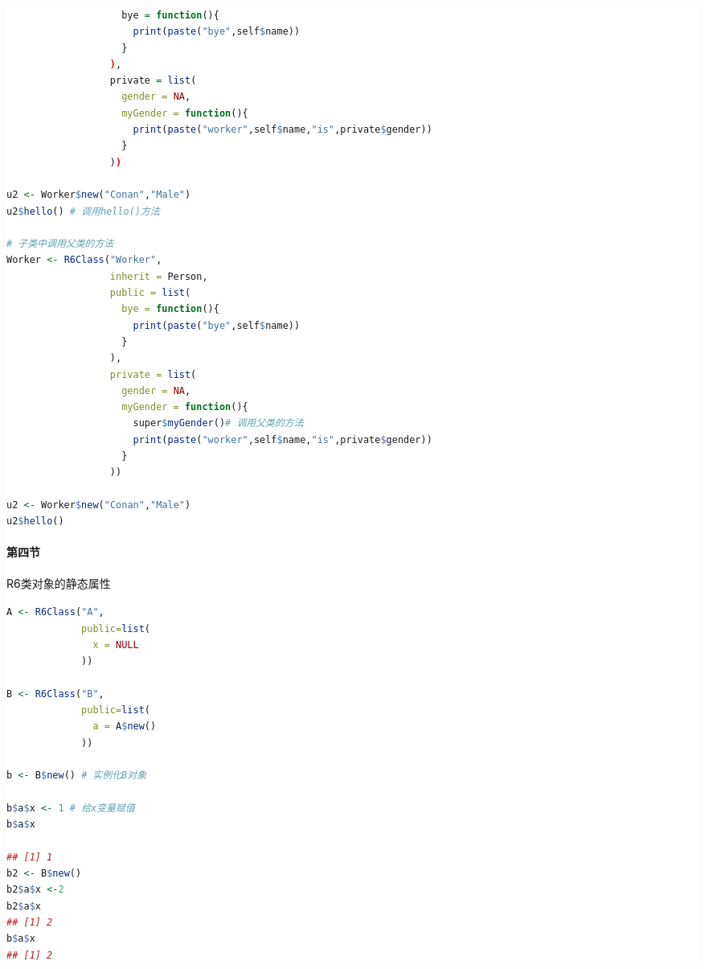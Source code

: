 ```r
                    bye = function(){
                      print(paste("bye",self$name))
                    }
                  ),
                  private = list(
                    gender = NA,
                    myGender = function(){
                      print(paste("worker",self$name,"is",private$gender))
                    }
                  ))

u2 <- Worker$new("Conan","Male")
u2$hello() # 调用hello()方法

# 子类中调用父类的方法
Worker <- R6Class("Worker",
                  inherit = Person,
                  public = list(
                    bye = function(){
                      print(paste("bye",self$name))
                    }
                  ),
                  private = list(
                    gender = NA,
                    myGender = function(){
                      super$myGender()# 调用父类的方法
                      print(paste("worker",self$name,"is",private$gender))
                    }
                  ))

u2 <- Worker$new("Conan","Male")
u2$hello()
```

#### 第四节

R6类对象的静态属性

```r
A <- R6Class("A",
             public=list(
               x = NULL
             ))

B <- R6Class("B",
             public=list(
               a = A$new()
             ))

b <- B$new() # 实例化B对象

b$a$x <- 1 # 给x变量赋值
b$a$x

## [1] 1
b2 <- B$new()
b2$a$x <-2
b2$a$x
## [1] 2
b$a$x
## [1] 2
```
